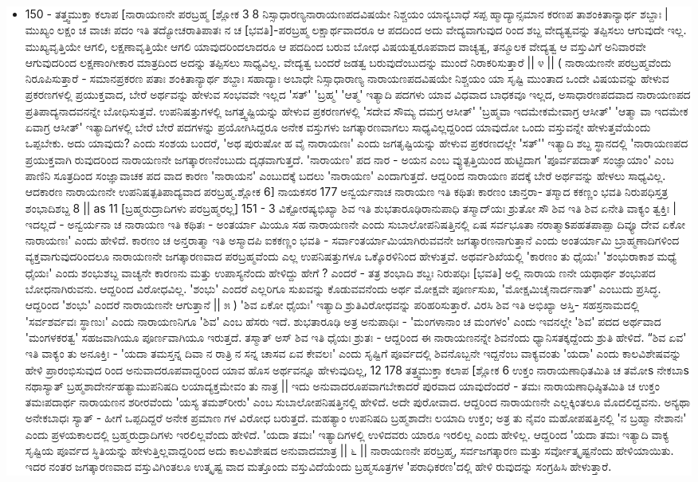 - 150 - 
ತತ್ತ್ವಮುಕ್ತಾ ಕಲಾಪ 
[ನಾರಾಯಣನೇ ಪರಬ್ರಹ್ಮ 
[ಶ್ಲೋಕ 3 
8 
ನಿಸ್ಸಾಧಾರಣ್ಯನಾರಾಯಣಪದವಿಷಯೇ ನಿಶ್ಚಯಂ ಯಾನ್ಯಬಾಧೆ 
ಸಪ್ಪ ಹ್ಮಾದ್ಯಾನ್ಸಮಾನ ಕರಣಪ ತಾಶಂಕಿತಾನ್ಯಾರ್ಥ ಶಬ್ದಾಃ | ಮುಖ್ಯಂ ಲಕ್ಷಂ ಚ ವಾಚಃ ಪದಂ ಇತಿ ತದ್ಯೋಚರಾತಿಪಾತಃ ನ ಚ [ಭವತಿ]-ಪರಬ್ರಹ್ಮ ಲಕ್ಷಾರ್ಥವಾದರೂ ಆ ಪದದಿಂದ ಅದು ವೇದ್ಯವಾಗುವುದ ರಿಂದ ಶಬ್ದ ವೇದ್ಯತ್ವವನ್ನು ತಪ್ಪಿಸಲು ಆಗುವುದೇ ಇಲ್ಲ. 
ಮುಖ್ಯವೃತ್ತಿಯೇ ಆಗಲಿ, ಲಕ್ಷಣಾವೃತ್ತಿಯೇ ಆಗಲಿ ಯಾವುದರಿಂದಲಾದರೂ ಆ ಪದದಿಂದ ಬರುವ ಬೋಧ ವಿಷಯತ್ವರೂಪವಾದ ವಾಚ್ಯತ್ವ, ತನ್ಮೂಲಕ ವೇದ್ಯತ್ವ ಆ ವಸ್ತುವಿಗೆ ಅನಿವಾರವೇ ಆಗುವುದರಿಂದ ಲಕ್ಷಣಾಂಗೀಕಾರ ಮಾತ್ರದಿಂದ ಅದನ್ನು ತಪ್ಪಿಸಲು ಸಾಧ್ಯವಿಲ್ಲ. ವೇದ್ಯತ್ವ ಬಂದರೆ ಜಡತ್ವ ಬರುವುದೆಂಬುದನ್ನು ಮುಂದೆ ನಿರಾಕರಿಸುತ್ತಾರೆ || ೪ || 
( ನಾರಾಯಣನೇ ಪರಬ್ರಹ್ಮವೆಂದು ನಿರೂಪಿಸುತ್ತಾರೆ - ಸಮಾನಪ್ರಕರಣ ಪತಾಃ ಶಂಕಿತಾನ್ಯಾರ್ಥ ಶಬ್ದಾಃ ಸಹಾದ್ಯಾಃ ಅಬಾಧೇ ನಿಸ್ಸಾಧಾರಾಣ್ಯ ನಾರಾಯಣಪದವಿಷಯೇ ನಿಶ್ಚಯಂ ಯಾ ಸೃಷ್ಟಿ ಮುಂತಾದ ಒಂದೇ ವಿಷಯವನ್ನು ಹೇಳುವ ಪ್ರಕರಣಗಳಲ್ಲಿ ಪ್ರಯುಕ್ತವಾದ, ಬೇರೆ ಅರ್ಥವನ್ನು ಹೇಳುವ ಸಂಭವವೇ ಇಲ್ಲದ 'ಸತ್' 'ಬ್ರಹ್ಮ' 'ಆತ್ಮ' ಇತ್ಯಾದಿ ಪದಗಳು ಯಾವ ವಿಧವಾದ ಬಾಧಕವೂ ಇಲ್ಲದ, ಅಸಾಧಾರಣಪದವಾದ ನಾರಾಯಣಪದ ಪ್ರತಿಪಾದ್ಯನಾದವನನ್ನೇ ಬೋಧಿಸುತ್ತವೆ. 
ಉಪನಿಷತ್ತುಗಳಲ್ಲಿ ಜಗತ್ತ್ವಷ್ಟಿಯನ್ನು ಹೇಳುವ ಪ್ರಕರಣಗಳಲ್ಲಿ 'ಸದೇವ ಸೌಮ್ಯ ದಮಗ್ರ ಆಸೀತ್' 'ಬ್ರಹ್ಮವಾ ಇದಮೇಕಮೇವಾಗ್ರ ಆಸೀತ್' 'ಆತ್ಮಾ ವಾ ಇದಮೇಕ ಏವಾಗ್ರ ಆಸೀತ್' ಇತ್ಯಾದಿಗಳಲ್ಲಿ ಬೇರೆ ಬೇರೆ ಪದಗಳನ್ನು ಪ್ರಯೋಗಿಸಿದ್ದರೂ ಅನೇಕ ವಸ್ತುಗಳು ಜಗತ್ಕಾರಣವಾಗಲು ಸಾಧ್ಯವಿಲ್ಲದ್ದರಿಂದ ಯಾವುದೋ ಒಂದು ವಸ್ತುವನ್ನೇ ಹೇಳುತ್ತವೆಯೆಂದು ಒಪ್ಪಬೇಕು. ಅದು ಯಾವುದು? ಎಂದು ಸಂಶಯ ಬಂದರೆ, 'ಅಥ ಪುರುಷೋ ಹ ವೈ ನಾರಾಯಣಃ' ಎಂದು ಜಗತೃಷ್ಟಿಯನ್ನು ಹೇಳುವ ಪ್ರಕರಣದಲ್ಲೇ 'ಸತ್‌'' ಇತ್ಯಾದಿ ಶಬ್ದ ಸ್ಥಾನದಲ್ಲಿ 'ನಾರಾಯಣಪದ ಪ್ರಯುಕ್ತವಾಗಿ ರುವುದರಿಂದ ನಾರಾಯಣನೇ ಜಗತ್ಕಾರಣನೆಂಬುದು ದೃಢವಾಗುತ್ತದೆ. 
'ನಾರಾಯಣ' ಪದ ನಾರ - ಅಯನ ಎಂಬ ವ್ಯುತ್ಪತ್ತಿಯಿಂದ ಹುಟ್ಟಿದಾಗ 'ಪೂರ್ವಪದಾತ್ ಸಂಜ್ಞಾಯಾಂ' ಎಂಬ ಪಾಣಿನಿ ಸೂತ್ರದಿಂದ ಸಂಜ್ಞಾವಾಚಕ ಪದ ವಾದ ಕಾರಣ 'ನಾರಾಯನ' ಎಂಬುದಕ್ಕೆ ಬದಲು 'ನಾರಾಯಣ' ಎಂದಾಗುತ್ತದೆ. ಆದ್ದರಿಂದ ನಾರಾಯಣ ಪದಕ್ಕೆ ಬೇರೆ ಅರ್ಥವನ್ನು ಹೇಳಲು ಸಾಧ್ಯವಿಲ್ಲ. ಆದಕಾರಣ ನಾರಾಯಣನೇ ಉಪನಿಷತ್ಪತಿಪಾದ್ಯವಾದ ಪರಬ್ರಹ್ಮ.ಶ್ಲೋಕ 6] 
ನಾಯಕಸರ 
177 
ಅನ್ವರ್ಯನಾಚ ನಾರಾಯಣ ಇತಿ ಕಥಿತಃ ಕಾರಣಂ ಚಾನ್ತರಾ- ತಸ್ಮಾದ ಕಕಣ್ಣಂ ಭವತಿ ನಿರುಪಧಿಸ್ತತ್ರ ಶಂಭಾದಿಶಬ್ದ 8 || as 11 
[ಬ್ರಹ್ಮರುದ್ರಾದಿಗಳು ಪರಬ್ರಹ್ಮರಲ್ಲ] 
151 - 
3 
ವಿಕ್ಟೋರಷ್ಯಭಿಖ್ಯಾ ಶಿವ ಇತಿ ಶುಭತಾರೂಢಿರಾನುಪಾಧಿ ತಸ್ಮಾದ್‌ಯಃ ಶ್ರುತೋ ಸೌ ಶಿವ ಇತಿ ಶಿವ ಏನೇತಿ ವಾಕ್ಯಂ ತ್ವಕ್ತಿಃ | 
ಇದಲ್ಲದೆ - ಅನ್ವರ್ಯನಾ ಚ ನಾರಾಯಣ ಇತಿ ಕಥಿತಃ - ಅಂತರ್ಯಾ ಮಿಯೂ ಸಹ ನಾರಾಯಣನೇ ಎಂದು ಸುಬಾಲೋಪನಿಷತ್ತಿನಲ್ಲಿ ಏಷ ಸರ್ವಭೂತಾ ನರಾತ್ಮಾsಪಹತಪಾಪ್ಪಾ ದಿವ್ಯೂ ದೇವ ಏಕೋ ನಾರಾಯಣಃ' ಎಂದು ಹೇಳಿದೆ. 
ಕಾರಣಂ ಚ ಅನ್ತರಾತ್ಮಾ ಇತಿ ಅಸ್ಮಾದಪಿ ಐಕಕಣ್ಣಂ ಭವತಿ - ಸರ್ವಾಂತರ್ಯಾಮಿಯಾಗಿರುವವನೇ ಜಗತ್ಕಾರಣನಾಗುತ್ತಾನೆ ಎಂದು ಅಂತರ್ಯಾಮಿ ಬ್ರಾಹ್ಮಣಾದಿಗಳಿಂದ ವ್ಯಕ್ತವಾಗುವುದರಿಂದಲೂ ನಾರಾಯಣನೇ ಜಗತ್ಕಾರಣವಾದ ಪರಬ್ರಹ್ಮವೆಂದು ಎಲ್ಲ ಉಪನಿಷತ್ತುಗಳೂ ಒಕ್ಕೊರಳಿನಿಂದ ಹೇಳುತ್ತವೆ. 
ಅಥರ್ವಶಿಖೆಯಲ್ಲಿ 'ಕಾರಣಂ ತು ಧೈಯಃ' 'ಶಂಭುರಾಕಾಶ ಮಧ್ಯೆ ಧೈಯಃ' ಎಂದು ಶಂಭುಶಬ್ದ ವಾಚ್ಯನೇ ಕಾರಣನು ಮತ್ತು ಉಪಾಸ್ಯನೆಂದು ಹೇಳಿದ್ದು ಹೇಗೆ ? ಎಂದರೆ - ತತ್ರ ಶಂಭಾದಿ ಶಬ್ದಃ ನಿರುಪಧಿಃ [ಭವತಿ] ಅಲ್ಲಿ ನಾರಾಯ 
ಣನೇ ಯಥಾರ್ಥ ಶಂಭುಪದ ಬೋಧನಾಗಿರುವನು. ಆದ್ದರಿಂದ ವಿರೋಧವಿಲ್ಲ. 
'ಶಂಭು' ಎಂದರೆ ಎಲ್ಲರಿಗೂ ಸುಖವನ್ನು ಕೊಡುವವನೆಂದು ಅರ್ಥ ಮೋಕ್ಷವೇ ಪೂರ್ಣಸುಖ, 'ಮೋಕ್ಷಮಿಚೈನಾರ್ದನಾತ್' ಎಂಬುದು ಪ್ರಸಿದ್ಧ. ಆದ್ದರಿಂದ 'ಶಂಭು' ಎಂದರೆ ನಾರಾಯಣನೇ ಆಗುತ್ತಾನೆ || ೫ ) 
'ಶಿವ ಏಕೋ ಧೈಯಃ' ಇತ್ಯಾದಿ ಶ್ರುತಿವಿರೋಧವನ್ನು ಪರಿಹರಿಸುತ್ತಾರೆ. ವಿರಸಿ ಶಿವ ಇತಿ ಅಭಿಖ್ಯಾ ಅಸ್ತಿ- ಸಹಸ್ರನಾಮದಲ್ಲಿ 'ಸರ್ವಶರ್ವವಃ ಸ್ಥಾಣುಃ' ಎಂದು ನಾರಾಯಣನಿಗೂ 'ಶಿವ' ಎಂಬ ಹೆಸರು ಇದೆ. ಶುಭತಾರೂಢಿ ಅತ್ರ ಅನುಪಾಧಿಃ - 'ಮಂಗಳಾನಾಂ ಚ ಮಂಗಳಂ' ಎಂದು ಇವನಲ್ಲೇ 'ಶಿವ' ಪದದ ಅರ್ಥವಾದ 'ಮಂಗಳಕರತ್ವ' ಸಹಜವಾಗಿಯೂ ಪೂರ್ಣವಾಗಿಯೂ ಇರುತ್ತದೆ. ತಸ್ಮಾತ್ ಅಸ್ ಶಿವ ಇತಿ ಧೈಯಃ ಶ್ರುತಃ - ಆದ್ದರಿಂದ ಈ ನಾರಾಯಣನನ್ನೇ ಶಿವನೆಂದು ಧ್ಯಾನಿಸತಕ್ಕದ್ದೆಂದು ಶ್ರುತಿ ಹೇಳಿದೆ. 
“ಶಿವ ಏವ' ಇತಿ ವಾಕ್ಯಂ ತು ಅನೂಕ್ತಿಃ - 'ಯದಾ ತಮಸ್ತನ್ನ ದಿವಾ ನ ರಾತ್ರಿ ನ ಸನ್ನ ಚಾಸವ ಏವ ಕೇವಲಃ' ಎಂದು ಸೃಷ್ಟಿಗೆ ಪೂರ್ವದಲ್ಲಿ ಶಿವನೊಬ್ಬನೇ ಇದ್ದನೆಂಬ ವಾಕ್ಯವಂತು 'ಯದಾ' ಎಂದು ಕಾಲವಿಶೇಷವನ್ನು ಹೇಳಿ ಪ್ರಾರಂಭಿಸುವುದ ರಿಂದ ಅನುವಾದರೂಪವಾದ್ದರಿಂದ ಯಾವ ಹೊಸ ಅರ್ಥವನ್ನೂ ಹೇಳುವುದಿಲ್ಲ, 
12 
178 
ತತ್ತ್ವಮುಕ್ತಾ ಕಲಾಪ 
[ಶ್ಲೋಕ 6 
ಉಕ್ತಂ ನಾರಾಯಣಾಧಿತಮಿತಿ ಚ ತಮೋs ನೇಕಬಾs ನಥಾಸ್ಯಾತ್ ಬ್ರಹ್ಮಶಾದೇರ್ನಹತ್ಯಾಮುಪನಿಷದಿ ಲಯಾದ್ಯಕ್ತಮೇವಂ ತು ನಾತ್ರ || 
ಇದು ಅನುವಾದರೂಪವಾಗಬೇಕಾದರೆ ಪುರವಾದ ಯಾವುದೆಂದರೆ - ತಮಃ ನಾರಾಯಣಾಧಿಷ್ಠಿತಮಿತಿ ಚ ಉಕ್ತಂ ತಮಃಪದಾರ್ಥ ನಾರಾಯಣನ ಶರೀರವೆಂದು 'ಯಸ್ಯ ತಮಶ್‌ರೀರು' ಎಂಬ ಸುಬಾಲೋಪನಿಷತ್ತಿನಲ್ಲಿ ಹೇಳಿದೆ. 
ಅದೇ ಪುರೋವಾದ. ಆದ್ದರಿಂದ ನಾರಾಯಣನೇ ಎಲ್ಲಕ್ಕಿಂತಲೂ ಮೊದಲಿದ್ದವನು. 
ಅನ್ಯಥಾ ಅನೇಕಬಾಧಃ ಸ್ಯಾತ್ - ಹೀಗೆ ಒಪ್ಪದಿದ್ದರೆ ಅನೇಕ ಪ್ರಮಾಣ ಗಳ ವಿರೋಧ ಬರುತ್ತದೆ. 
ಮಹತ್ಯಾಂ ಉಪನಿಷದಿ ಬ್ರಹ್ಮಶಾದೇಃ ಲಯಾದಿ ಉಕ್ತಂ; ಅತ್ರ ತು ನೈವಂ ಮಹೋಪಷತ್ತಿನಲ್ಲಿ 'ನ ಬ್ರಹ್ಮಾ ನೇಶಾನಃ' ಎಂದು ಪ್ರಳಯಕಾಲದಲ್ಲಿ ಬ್ರಹ್ಮರುದ್ರಾದಿಗಳು ಇರಲಿಲ್ಲವೆಂದು ಹೇಳಿದೆ. 
'ಯದಾ ತಮಃ' ಇತ್ಯಾದಿಗಳಲ್ಲಿ ಉಳಿದವರು ಯಾರೂ ಇರಲಿಲ್ಲ ಎಂದು ಹೇಳಿಲ್ಲ. ಆದ್ದರಿಂದ 'ಯದಾ ತಮಃ ಇತ್ಯಾದಿ ವಾಕ್ಯ ಸೃಷ್ಟಿಯ ಪೂರ್ವದ ಸ್ಥಿತಿಯನ್ನು ಹೇಳುತ್ತಿಲ್ಲವಾದ್ದರಿಂದ ಅದು ಕಾಲವಿಶೇಷದ ಅನುವಾದಮಾತ್ರ || ೬ || 
ನಾರಾಯಣನೇ ಪರಬ್ರಹ್ಮ, ಸರ್ವಜಗತ್ಕಾರಣ ಮತ್ತು ಸರ್ವೋತ್ಕೃಷ್ಟನೆಂದು ಹೇಳಿಯಾಯಿತು. ಇದರ ನಂತರ ಜಗತ್ಕಾರಣವಾದ ವಸ್ತುವಿಗಿಂತಲೂ ಉತ್ಕೃಷ್ಟ ವಾದ ಮತ್ತೊಂದು ವಸ್ತುವಿದೆಯೆಂದು ಬ್ರಹ್ಮಸೂತ್ರಗಳ 'ಪರಾಧಿಕರಣ'ದಲ್ಲಿ ಹೇಳಿ ರುವುದನ್ನು ಸಂಗ್ರಹಿಸಿ ಹೇಳುತ್ತಾರೆ. 